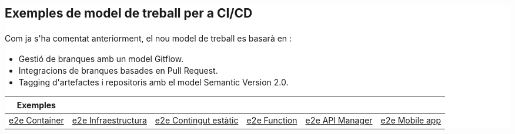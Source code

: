 ## Exemples de model de treball per a CI/CD

  Com ja s'ha comentat anteriorment, el nou model de treball es basarà en :
  + Gestió de branques amb un model Gitflow.
  + Integracions de branques basades en Pull Request.
  + Tagging d'artefactes i repositoris amb el model Semantic Version 2.0.


 | Exemples   ||||||
|--------------|-|-|-|-|-|
|[e2e Container](../workflows/exemples/gh-exemple-e2e-container) | [e2e Infraestructura](../workflows/exemples/gh-exemple-e2e-infra) | [e2e Contingut estàtic](../workflows/exemples/gh-exemple-e2e-cs) | [e2e Function](../workflows/exemples/gh-exemple-e2e-function) | [e2e API Manager](../workflows/exemples/gh-exemple-e2e-apimanager) | [e2e Mobile app](../workflows/exemples/gh-exemple-e2e-mobileapps) |
